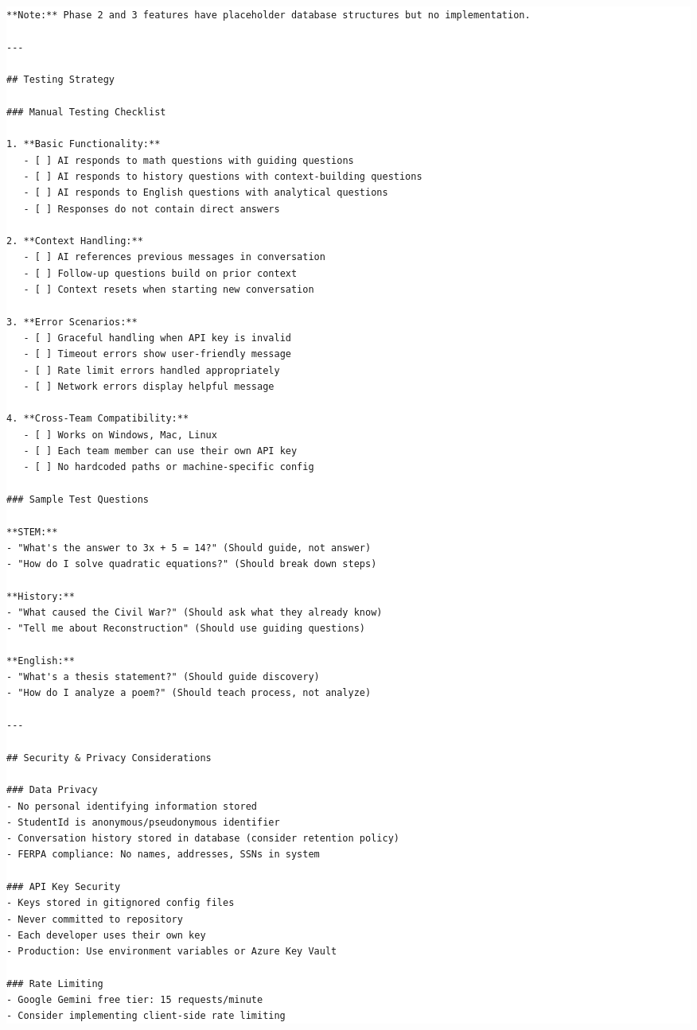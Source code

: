 ```
**Note:** Phase 2 and 3 features have placeholder database structures but no implementation.

---

## Testing Strategy

### Manual Testing Checklist

1. **Basic Functionality:**
   - [ ] AI responds to math questions with guiding questions
   - [ ] AI responds to history questions with context-building questions
   - [ ] AI responds to English questions with analytical questions
   - [ ] Responses do not contain direct answers

2. **Context Handling:**
   - [ ] AI references previous messages in conversation
   - [ ] Follow-up questions build on prior context
   - [ ] Context resets when starting new conversation

3. **Error Scenarios:**
   - [ ] Graceful handling when API key is invalid
   - [ ] Timeout errors show user-friendly message
   - [ ] Rate limit errors handled appropriately
   - [ ] Network errors display helpful message

4. **Cross-Team Compatibility:**
   - [ ] Works on Windows, Mac, Linux
   - [ ] Each team member can use their own API key
   - [ ] No hardcoded paths or machine-specific config

### Sample Test Questions

**STEM:**
- "What's the answer to 3x + 5 = 14?" (Should guide, not answer)
- "How do I solve quadratic equations?" (Should break down steps)

**History:**
- "What caused the Civil War?" (Should ask what they already know)
- "Tell me about Reconstruction" (Should use guiding questions)

**English:**
- "What's a thesis statement?" (Should guide discovery)
- "How do I analyze a poem?" (Should teach process, not analyze)

---

## Security & Privacy Considerations

### Data Privacy
- No personal identifying information stored
- StudentId is anonymous/pseudonymous identifier
- Conversation history stored in database (consider retention policy)
- FERPA compliance: No names, addresses, SSNs in system

### API Key Security
- Keys stored in gitignored config files
- Never committed to repository
- Each developer uses their own key
- Production: Use environment variables or Azure Key Vault

### Rate Limiting
- Google Gemini free tier: 15 requests/minute
- Consider implementing client-side rate limiting
```